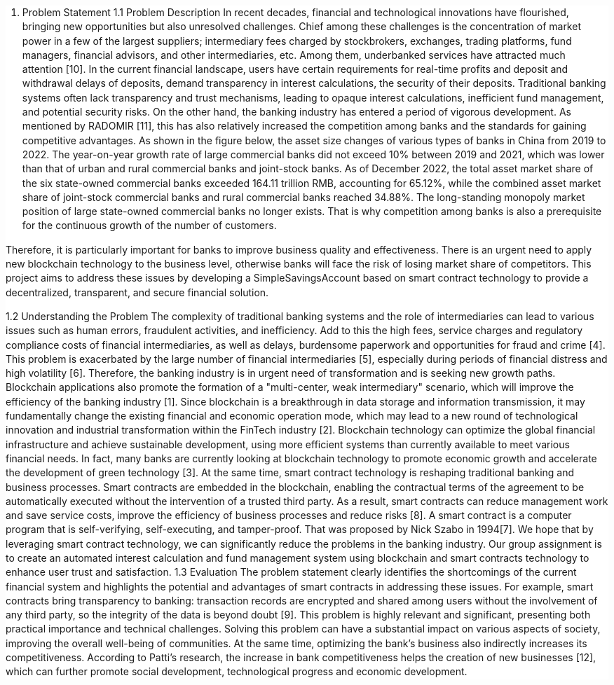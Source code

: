 1. Problem Statement
1.1 Problem Description
In recent decades, financial and technological innovations have flourished, bringing new opportunities but also unresolved challenges. Chief among these challenges is the concentration of market power in a few of the largest suppliers; intermediary fees charged by stockbrokers, exchanges, trading platforms, fund managers, financial advisors, and other intermediaries, etc. Among them, underbanked services have attracted much attention [10]. In the current financial landscape, users have certain requirements for real-time profits and deposit and withdrawal delays of deposits, demand transparency in interest calculations, the security of their deposits.  Traditional banking systems often lack transparency and trust mechanisms, leading to opaque interest calculations, inefficient fund management, and potential security risks. On the other hand, the banking industry has entered a period of vigorous development. As mentioned by RADOMIR [11], this has also relatively increased the competition among banks and the standards for gaining competitive advantages. As shown in the figure below, the asset size changes of various types of banks in China from 2019 to 2022. The year-on-year growth rate of large commercial banks did not exceed 10% between 2019 and 2021, which was lower than that of urban and rural commercial banks and joint-stock banks. As of December 2022, the total asset market share of the six state-owned commercial banks exceeded 164.11 trillion RMB, accounting for 65.12%, while the combined asset market share of joint-stock commercial banks and rural commercial banks reached 34.88%. The long-standing monopoly market position of large state-owned commercial banks no longer exists. That is why competition among banks is also a prerequisite for the continuous growth of the number of customers. 
 
Therefore, it is particularly important for banks to improve business quality and effectiveness. There is an urgent need to apply new blockchain technology to the business level, otherwise banks will face the risk of losing market share of competitors. This project aims to address these issues by developing a SimpleSavingsAccount based on smart contract technology to provide a decentralized, transparent, and secure financial solution.

1.2 Understanding the Problem
The complexity of traditional banking systems and the role of intermediaries can lead to various issues such as human errors, fraudulent activities, and inefficiency. Add to this the high fees, service charges and regulatory compliance costs of financial intermediaries, as well as delays, burdensome paperwork and opportunities for fraud and crime [4]. This problem is exacerbated by the large number of financial intermediaries [5], especially during periods of financial distress and high volatility [6]. Therefore, the banking industry is in urgent need of transformation and is seeking new growth paths. Blockchain applications also promote the formation of a "multi-center, weak intermediary" scenario, which will improve the efficiency of the banking industry [1]. Since blockchain is a breakthrough in data storage and information transmission, it may fundamentally change the existing financial and economic operation mode, which may lead to a new round of technological innovation and industrial transformation within the FinTech industry [2]. Blockchain technology can optimize the global financial infrastructure and achieve sustainable development, using more efficient systems than currently available to meet various financial needs. In fact, many banks are currently looking at blockchain technology to promote economic growth and accelerate the development of green technology [3].
At the same time, smart contract technology is reshaping traditional banking and business processes. Smart contracts are embedded in the blockchain, enabling the contractual terms of the agreement to be automatically executed without the intervention of a trusted third party. As a result, smart contracts can reduce management work and save service costs, improve the efficiency of business processes and reduce risks [8]. A smart contract is a computer program that is self-verifying, self-executing, and tamper-proof. That was proposed by Nick Szabo in 1994[7]. We hope that by leveraging smart contract technology, we can significantly reduce the problems in the banking industry.
Our group assignment is to create an automated interest calculation and fund management system using blockchain and smart contracts 	technology to enhance user trust and satisfaction.
1.3 Evaluation
The problem statement clearly identifies the shortcomings of the current financial system and highlights the potential and advantages of smart contracts in addressing these issues. For example, smart contracts bring transparency to banking: transaction records are encrypted and shared among users without the involvement of any third party, so the integrity of the data is beyond doubt [9]. This problem is highly relevant and significant, presenting both practical importance and technical challenges. Solving this problem can have a substantial impact on various aspects of society, improving the overall well-being of communities.
At the same time, optimizing the bank’s business also indirectly increases its competitiveness. According to Patti’s research, the increase in bank competitiveness helps the creation of new businesses [12], which can further promote social development, technological progress and economic development.